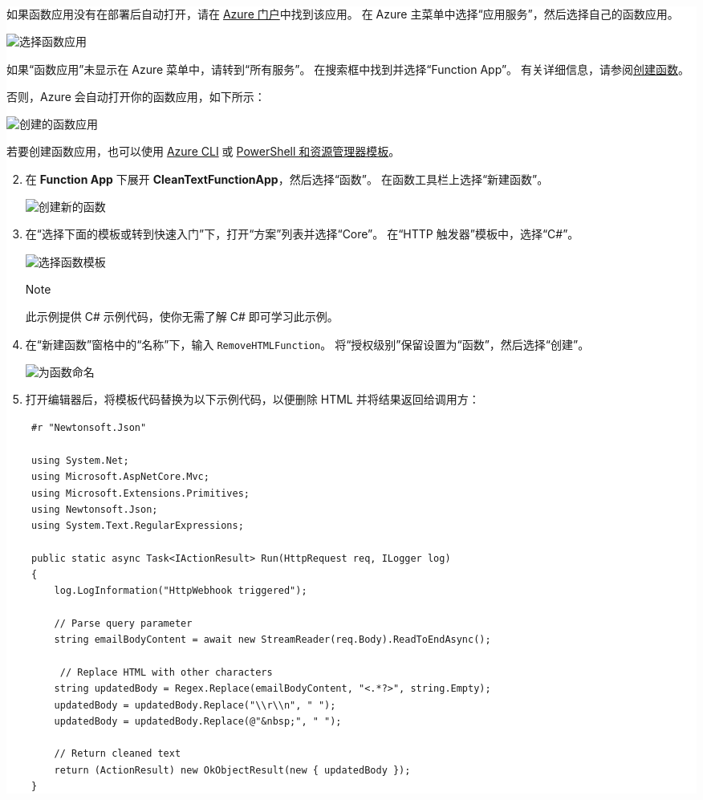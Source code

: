    如果函数应用没有在部署后自动打开，请在 <a href="https://portal.azure.com" target="_blank">Azure 门户</a>中找到该应用。 在 Azure 主菜单中选择“应用服务”，然后选择自己的函数应用。 

   ![选择函数应用](./media/tutorial-process-email-attachments-workflow/select-function-app.png)

   如果“函数应用”未显示在 Azure 菜单中，请转到“所有服务”。 在搜索框中找到并选择“Function App”。 有关详细信息，请参阅[创建函数](../azure-functions/functions-create-first-azure-function.md)。

   否则，Azure 会自动打开你的函数应用，如下所示：

   ![创建的函数应用](./media/tutorial-process-email-attachments-workflow/function-app-created.png)

   若要创建函数应用，也可以使用 [Azure CLI](../azure-functions/functions-create-first-azure-function-azure-cli.md) 或 [PowerShell 和资源管理器模板](../azure-resource-manager/resource-group-template-deploy.md)。

2. 在 **Function App** 下展开 **CleanTextFunctionApp**，然后选择“函数”。 在函数工具栏上选择“新建函数”。

   ![创建新的函数](./media/tutorial-process-email-attachments-workflow/function-app-new-function.png)

3. 在“选择下面的模板或转到快速入门”下，打开“方案”列表并选择“Core”。 在“HTTP 触发器”模板中，选择“C#”。

   ![选择函数模板](./media/tutorial-process-email-attachments-workflow/function-select-httptrigger-csharp-function-template.png)

   > [!NOTE]
   > 此示例提供 C# 示例代码，使你无需了解 C# 即可学习此示例。

4. 在“新建函数”窗格中的“名称”下，输入 ```RemoveHTMLFunction```。 将“授权级别”保留设置为“函数”，然后选择“创建”。

   ![为函数命名](./media/tutorial-process-email-attachments-workflow/function-provide-name.png)

5. 打开编辑器后，将模板代码替换为以下示例代码，以便删除 HTML 并将结果返回给调用方：

   ``` CSharp
    #r "Newtonsoft.Json"

    using System.Net;
    using Microsoft.AspNetCore.Mvc;
    using Microsoft.Extensions.Primitives;
    using Newtonsoft.Json;
    using System.Text.RegularExpressions;

    public static async Task<IActionResult> Run(HttpRequest req, ILogger log)
    {
        log.LogInformation("HttpWebhook triggered");

        // Parse query parameter
        string emailBodyContent = await new StreamReader(req.Body).ReadToEndAsync();

         // Replace HTML with other characters
        string updatedBody = Regex.Replace(emailBodyContent, "<.*?>", string.Empty);
        updatedBody = updatedBody.Replace("\\r\\n", " ");
        updatedBody = updatedBody.Replace(@"&nbsp;", " ");

        // Return cleaned text
        return (ActionResult) new OkObjectResult(new { updatedBody });
    }
   ```
